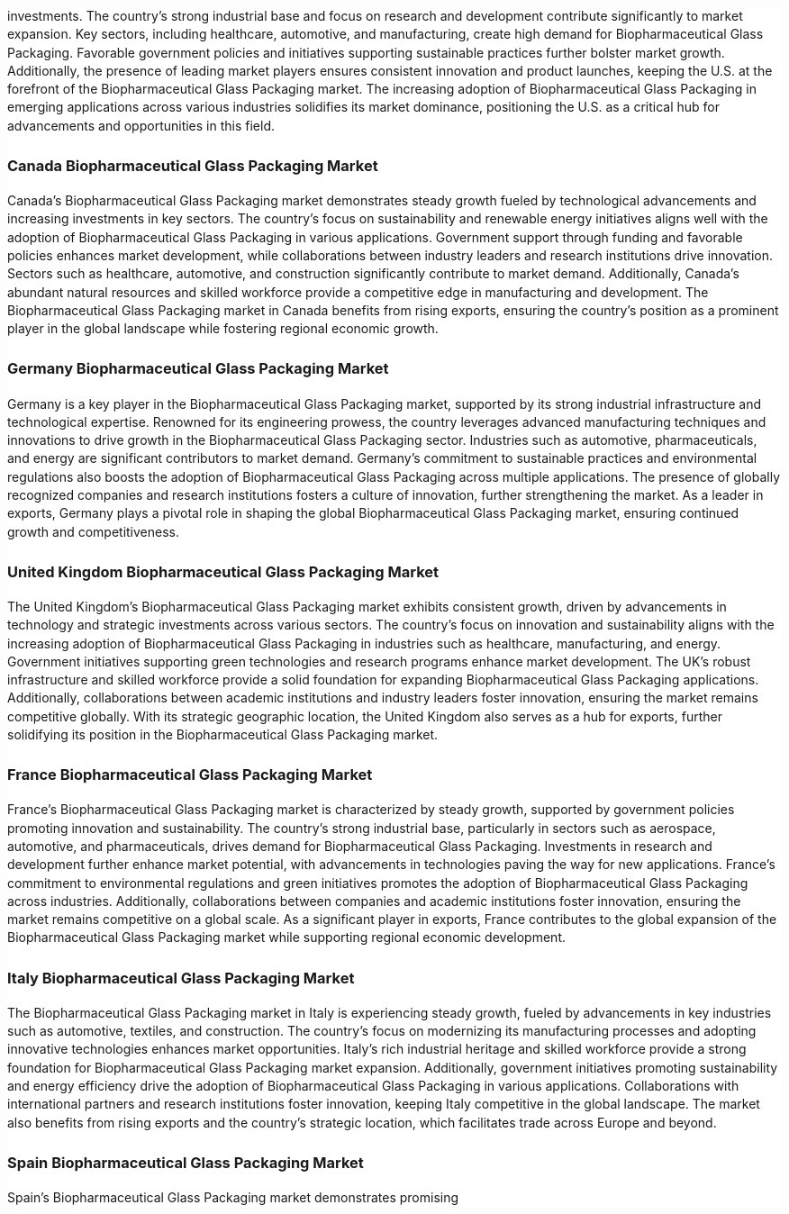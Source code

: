 investments. The country&rsquo;s strong industrial base and focus on research and development contribute significantly to market expansion. Key sectors, including healthcare, automotive, and manufacturing, create high demand for Biopharmaceutical Glass Packaging. Favorable government policies and initiatives supporting sustainable practices further bolster market growth. Additionally, the presence of leading market players ensures consistent innovation and product launches, keeping the U.S. at the forefront of the Biopharmaceutical Glass Packaging market. The increasing adoption of Biopharmaceutical Glass Packaging in emerging applications across various industries solidifies its market dominance, positioning the U.S. as a critical hub for advancements and opportunities in this field.</p><h3>Canada Biopharmaceutical Glass Packaging Market</h3><p>Canada&rsquo;s Biopharmaceutical Glass Packaging market demonstrates steady growth fueled by technological advancements and increasing investments in key sectors. The country&rsquo;s focus on sustainability and renewable energy initiatives aligns well with the adoption of Biopharmaceutical Glass Packaging in various applications. Government support through funding and favorable policies enhances market development, while collaborations between industry leaders and research institutions drive innovation. Sectors such as healthcare, automotive, and construction significantly contribute to market demand. Additionally, Canada&rsquo;s abundant natural resources and skilled workforce provide a competitive edge in manufacturing and development. The Biopharmaceutical Glass Packaging market in Canada benefits from rising exports, ensuring the country&rsquo;s position as a prominent player in the global landscape while fostering regional economic growth.</p><h3>Germany Biopharmaceutical Glass Packaging Market</h3><p>Germany is a key player in the Biopharmaceutical Glass Packaging market, supported by its strong industrial infrastructure and technological expertise. Renowned for its engineering prowess, the country leverages advanced manufacturing techniques and innovations to drive growth in the Biopharmaceutical Glass Packaging sector. Industries such as automotive, pharmaceuticals, and energy are significant contributors to market demand. Germany&rsquo;s commitment to sustainable practices and environmental regulations also boosts the adoption of Biopharmaceutical Glass Packaging across multiple applications. The presence of globally recognized companies and research institutions fosters a culture of innovation, further strengthening the market. As a leader in exports, Germany plays a pivotal role in shaping the global Biopharmaceutical Glass Packaging market, ensuring continued growth and competitiveness.</p><h3>United Kingdom Biopharmaceutical Glass Packaging Market</h3><p>The United Kingdom&rsquo;s Biopharmaceutical Glass Packaging market exhibits consistent growth, driven by advancements in technology and strategic investments across various sectors. The country&rsquo;s focus on innovation and sustainability aligns with the increasing adoption of Biopharmaceutical Glass Packaging in industries such as healthcare, manufacturing, and energy. Government initiatives supporting green technologies and research programs enhance market development. The UK&rsquo;s robust infrastructure and skilled workforce provide a solid foundation for expanding Biopharmaceutical Glass Packaging applications. Additionally, collaborations between academic institutions and industry leaders foster innovation, ensuring the market remains competitive globally. With its strategic geographic location, the United Kingdom also serves as a hub for exports, further solidifying its position in the Biopharmaceutical Glass Packaging market.</p><h3>France Biopharmaceutical Glass Packaging Market</h3><p>France&rsquo;s Biopharmaceutical Glass Packaging market is characterized by steady growth, supported by government policies promoting innovation and sustainability. The country&rsquo;s strong industrial base, particularly in sectors such as aerospace, automotive, and pharmaceuticals, drives demand for Biopharmaceutical Glass Packaging. Investments in research and development further enhance market potential, with advancements in technologies paving the way for new applications. France&rsquo;s commitment to environmental regulations and green initiatives promotes the adoption of Biopharmaceutical Glass Packaging across industries. Additionally, collaborations between companies and academic institutions foster innovation, ensuring the market remains competitive on a global scale. As a significant player in exports, France contributes to the global expansion of the Biopharmaceutical Glass Packaging market while supporting regional economic development.</p><h3>Italy Biopharmaceutical Glass Packaging Market</h3><p>The Biopharmaceutical Glass Packaging market in Italy is experiencing steady growth, fueled by advancements in key industries such as automotive, textiles, and construction. The country&rsquo;s focus on modernizing its manufacturing processes and adopting innovative technologies enhances market opportunities. Italy&rsquo;s rich industrial heritage and skilled workforce provide a strong foundation for Biopharmaceutical Glass Packaging market expansion. Additionally, government initiatives promoting sustainability and energy efficiency drive the adoption of Biopharmaceutical Glass Packaging in various applications. Collaborations with international partners and research institutions foster innovation, keeping Italy competitive in the global landscape. The market also benefits from rising exports and the country&rsquo;s strategic location, which facilitates trade across Europe and beyond.</p><h3>Spain Biopharmaceutical Glass Packaging Market</h3><p>Spain&rsquo;s Biopharmaceutical Glass Packaging market demonstrates promising